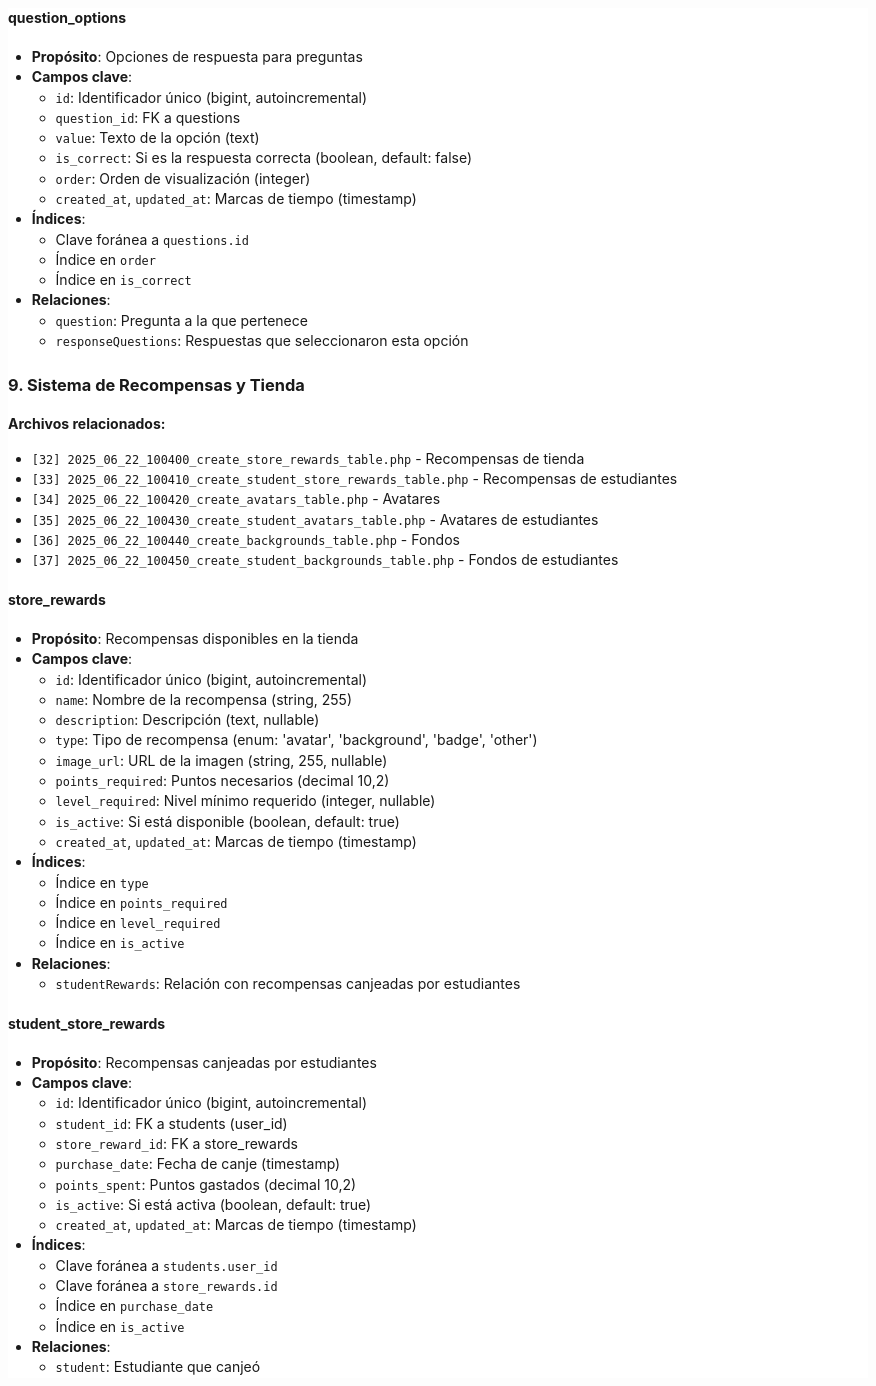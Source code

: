 #### question_options
- **Propósito**: Opciones de respuesta para preguntas
- **Campos clave**:
  - `id`: Identificador único (bigint, autoincremental)
  - `question_id`: FK a questions
  - `value`: Texto de la opción (text)
  - `is_correct`: Si es la respuesta correcta (boolean, default: false)
  - `order`: Orden de visualización (integer)
  - `created_at`, `updated_at`: Marcas de tiempo (timestamp)
- **Índices**:
  - Clave foránea a `questions.id`
  - Índice en `order`
  - Índice en `is_correct`
- **Relaciones**:
  - `question`: Pregunta a la que pertenece
  - `responseQuestions`: Respuestas que seleccionaron esta opción

### 9. Sistema de Recompensas y Tienda
**Archivos relacionados:**
- `[32] 2025_06_22_100400_create_store_rewards_table.php` - Recompensas de tienda
- `[33] 2025_06_22_100410_create_student_store_rewards_table.php` - Recompensas de estudiantes
- `[34] 2025_06_22_100420_create_avatars_table.php` - Avatares
- `[35] 2025_06_22_100430_create_student_avatars_table.php` - Avatares de estudiantes
- `[36] 2025_06_22_100440_create_backgrounds_table.php` - Fondos
- `[37] 2025_06_22_100450_create_student_backgrounds_table.php` - Fondos de estudiantes

#### store_rewards
- **Propósito**: Recompensas disponibles en la tienda
- **Campos clave**:
  - `id`: Identificador único (bigint, autoincremental)
  - `name`: Nombre de la recompensa (string, 255)
  - `description`: Descripción (text, nullable)
  - `type`: Tipo de recompensa (enum: 'avatar', 'background', 'badge', 'other')
  - `image_url`: URL de la imagen (string, 255, nullable)
  - `points_required`: Puntos necesarios (decimal 10,2)
  - `level_required`: Nivel mínimo requerido (integer, nullable)
  - `is_active`: Si está disponible (boolean, default: true)
  - `created_at`, `updated_at`: Marcas de tiempo (timestamp)
- **Índices**:
  - Índice en `type`
  - Índice en `points_required`
  - Índice en `level_required`
  - Índice en `is_active`
- **Relaciones**:
  - `studentRewards`: Relación con recompensas canjeadas por estudiantes

#### student_store_rewards
- **Propósito**: Recompensas canjeadas por estudiantes
- **Campos clave**:
  - `id`: Identificador único (bigint, autoincremental)
  - `student_id`: FK a students (user_id)
  - `store_reward_id`: FK a store_rewards
  - `purchase_date`: Fecha de canje (timestamp)
  - `points_spent`: Puntos gastados (decimal 10,2)
  - `is_active`: Si está activa (boolean, default: true)
  - `created_at`, `updated_at`: Marcas de tiempo (timestamp)
- **Índices**:
  - Clave foránea a `students.user_id`
  - Clave foránea a `store_rewards.id`
  - Índice en `purchase_date`
  - Índice en `is_active`
- **Relaciones**:
  - `student`: Estudiante que canjeó
